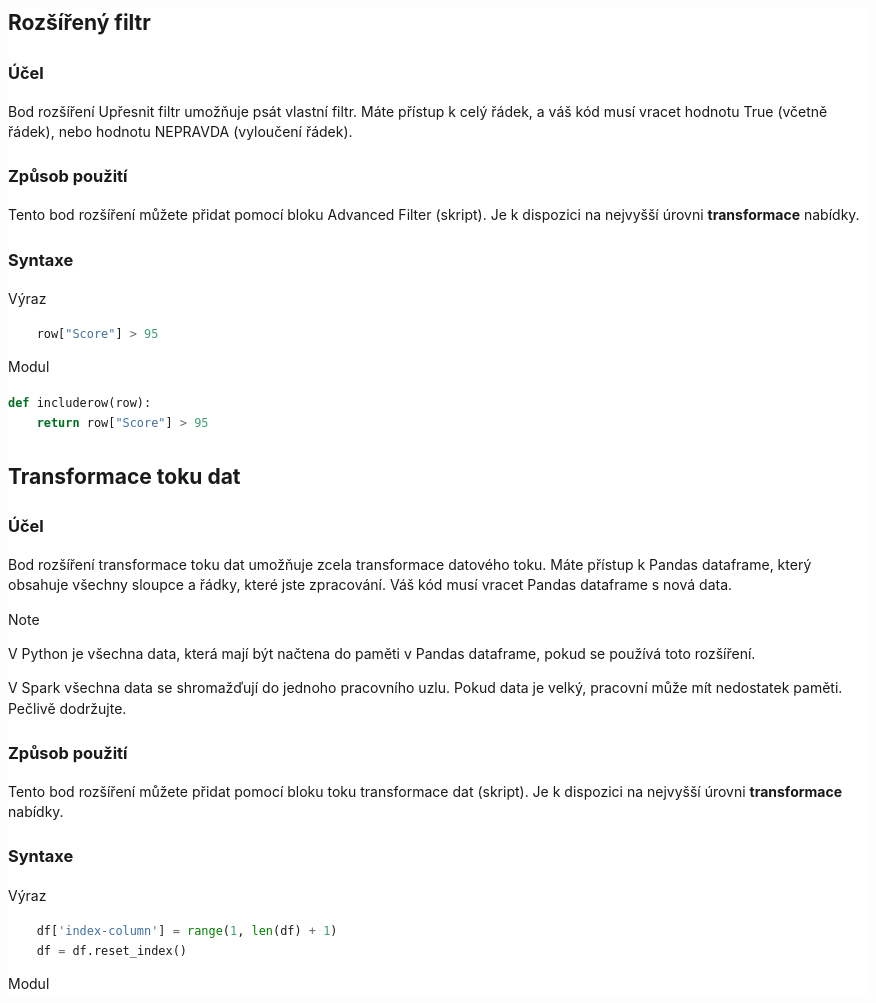 
## <a name="advanced-filter"></a>Rozšířený filtr
### <a name="purpose"></a>Účel 
Bod rozšíření Upřesnit filtr umožňuje psát vlastní filtr. Máte přístup k celý řádek, a váš kód musí vracet hodnotu True (včetně řádek), nebo hodnotu NEPRAVDA (vyloučení řádek). 

### <a name="how-to-use"></a>Způsob použití
Tento bod rozšíření můžete přidat pomocí bloku Advanced Filter (skript). Je k dispozici na nejvyšší úrovni **transformace** nabídky. 

### <a name="syntax"></a>Syntaxe

Výraz

```python
    row["Score"] > 95
```

Modul  

```python
def includerow(row):  
    return row["Score"] > 95
```
 

## <a name="transform-dataflow"></a>Transformace toku dat
### <a name="purpose"></a>Účel 
Bod rozšíření transformace toku dat umožňuje zcela transformace datového toku. Máte přístup k Pandas dataframe, který obsahuje všechny sloupce a řádky, které jste zpracování. Váš kód musí vracet Pandas dataframe s nová data. 

>[!NOTE]
>V Python je všechna data, která mají být načtena do paměti v Pandas dataframe, pokud se používá toto rozšíření. 
>
>V Spark všechna data se shromažďují do jednoho pracovního uzlu. Pokud data je velký, pracovní může mít nedostatek paměti. Pečlivě dodržujte.

### <a name="how-to-use"></a>Způsob použití 
Tento bod rozšíření můžete přidat pomocí bloku toku transformace dat (skript). Je k dispozici na nejvyšší úrovni **transformace** nabídky. 
### <a name="syntax"></a>Syntaxe 

Výraz

```python
    df['index-column'] = range(1, len(df) + 1)  
    df = df.reset_index()
```
 

Modul 
